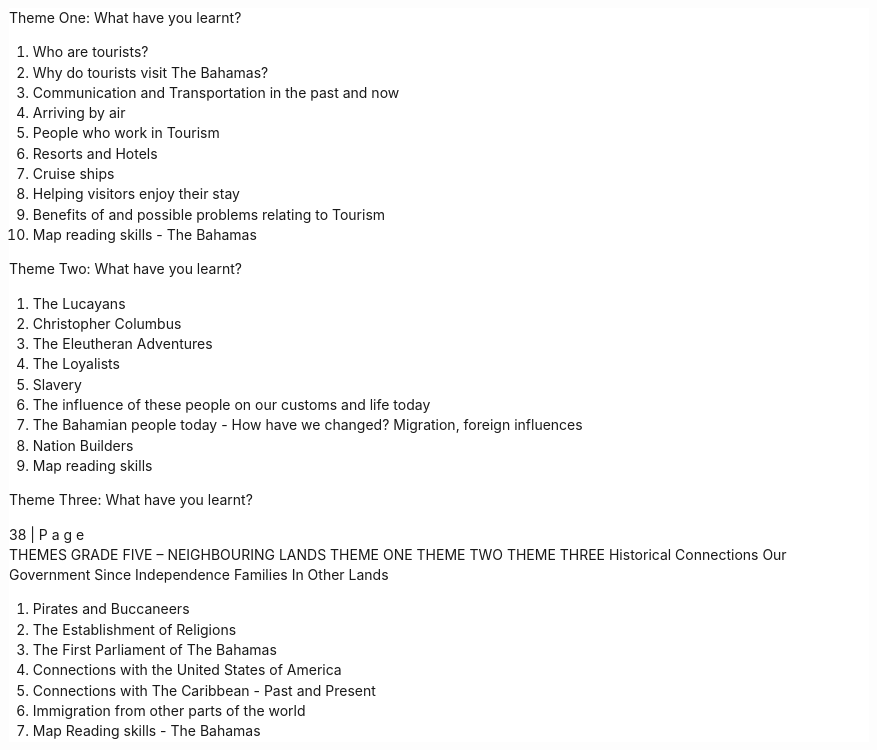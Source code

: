 Theme One: What have you learnt? 
 
1. Who are tourists? 
2. Why do tourists visit The Bahamas? 
3. Communication and Transportation in the past 
and now 
4. Arriving by air 
5. People who work in Tourism 
6. Resorts and Hotels 
7. Cruise ships 
8. Helping visitors enjoy their stay 
9. Benefits of and possible problems relating to 
Tourism 
10. Map reading skills - The Bahamas  
 
 
Theme Two:  What have you learnt? 
1. The Lucayans 
2. Christopher Columbus 
3. The Eleutheran Adventures 
4. The Loyalists 
5. Slavery 
6. The influence of these people on our customs 
and life today 
7. The Bahamian people today - How have we 
changed? Migration, foreign influences 
8. Nation Builders 
9. Map reading skills 
 
 
Theme Three: What have you learnt? 
 
 


 
38 | P a g e  
THEMES 
GRADE FIVE – NEIGHBOURING LANDS 
THEME ONE 
THEME TWO 
THEME THREE 
Historical Connections 
Our Government Since Independence 
Families In Other Lands 
1. Pirates and Buccaneers 
2. The Establishment of Religions 
3. The First Parliament of The Bahamas 
4. Connections with the United States of America 
5. Connections with The Caribbean - Past and 
Present  
6. Immigration from other parts of the world 
7. Map Reading skills - The Bahamas 
 
 
 
 